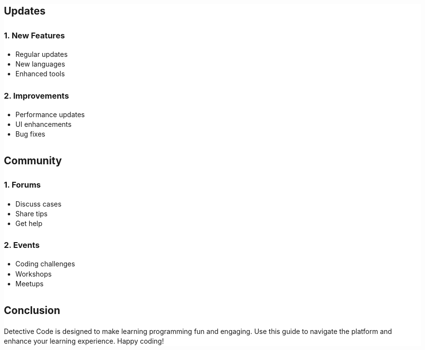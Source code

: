 ## Updates

### 1. New Features
- Regular updates
- New languages
- Enhanced tools

### 2. Improvements
- Performance updates
- UI enhancements
- Bug fixes

## Community

### 1. Forums
- Discuss cases
- Share tips
- Get help

### 2. Events
- Coding challenges
- Workshops
- Meetups

## Conclusion
Detective Code is designed to make learning programming fun and engaging. Use this guide to navigate the platform and enhance your learning experience. Happy coding! 